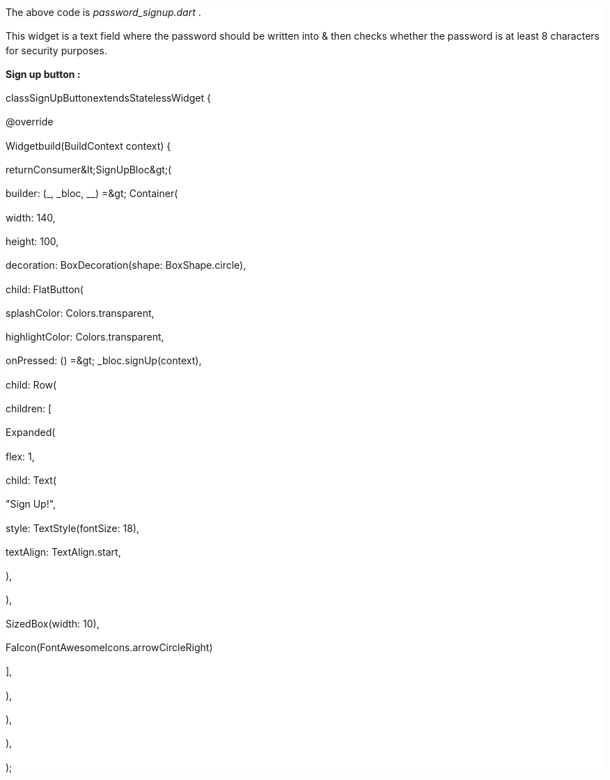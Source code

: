 The above code is _password\_signup.dart_ .

This widget is a text field where the password should be written into &amp; then checks whether the password is at least 8 characters for security purposes.

**Sign up button :**

classSignUpButtonextendsStatelessWidget {

@override

Widgetbuild(BuildContext context) {

returnConsumer\&lt;SignUpBloc\&gt;(

builder: (\_, \_bloc, \_\_) =\&gt; Container(

width: 140,

height: 100,

decoration: BoxDecoration(shape: BoxShape.circle),

child: FlatButton(

splashColor: Colors.transparent,

highlightColor: Colors.transparent,

onPressed: () =\&gt; \_bloc.signUp(context),

child: Row(

children: [

Expanded(

flex: 1,

child: Text(

&quot;Sign Up!&quot;,

style: TextStyle(fontSize: 18),

textAlign: TextAlign.start,

),

),

SizedBox(width: 10),

FaIcon(FontAwesomeIcons.arrowCircleRight)

],

),

),

),

);
